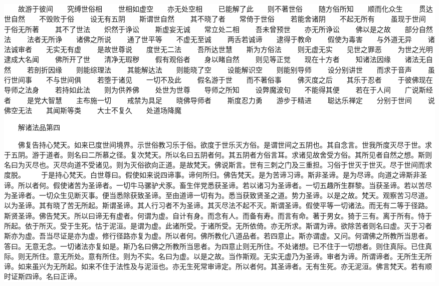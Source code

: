 　　故游于彼间　　究缚世俗相
　　世相如虚空　　亦无处空相
　　已能解了此　　则不著世俗
　　随方俗所知　　顺而化众生
　　贯达世自然　　不毁败于俗
　　设无有五阴　　斯谓世自然
　　其不晓了者　　常倚于世俗
　　若能舍诸阴　　不起无所有
　　虽现于世间　　于俗无所著
　　其不了世法　　炽然于诤讼
　　斯虚妄无诚　　常立处二相
　　吾未曾预世　　亦无所诤讼
　　佛以是之故　　部分自然法
　　法者无所诤　　诸佛之所说
　　通了世平等　　不虚无至诚
　　两舌若诚谛　　逮得于教命
　　假使为毒害　　与外道无异
　　诸法诚审者　　无实无有虚
　　是故世尊说　　度世无二法
　　吾所达世慧　　斯为方俗法
　　则无虚无实　　见世之罪恶
　　为世之光明　　逮成大名闻
　　佛所开了世　　清净无瑕秽
　　假有观俗者　　身以睹自然
　　则见等正觉　　现在十方者
　　知诸法因缘　　诸法无自然
　　若剖折因缘　　则能综理法
　　其能解达法　　则能晓了空
　　设能解识空　　则能别导师
　　设分别讲世　　而求于音声
　　虽行世间事　　不与世间俱
　　若堕于诸见　　一切不及此
　　假名游于世　　而不著俗事
　　佛灭度之后　　其乐于忍者
　　于彼佛现在　　导师之法身
　　若持如此法　　则为供养佛
　　处世为世尊　　导师之所知
　　设弊魔波旬　　不能得其便
　　若在于人间　　广说斯经者
　　是党大智慧　　主布施一切
　　戒禁为具足　　晓佛导师者
　　斯度忍力勇　　游步于精进
　　聪达乐禅定　　分别于世间
　　说佛空无法　　其闻斯等类
　　大士不复久　　处道场降魔

　　解诸法品第四

　　佛复告持心梵天。如来已度世间境界。示世俗教习乐于俗。欲度于世乐灭方俗。是谓世间之五阴也。其自念言。世我所度灭尽于世。求于五阴。游于道者。则名曰二所慕之径。复次梵天。所以名曰五阴者何。其五阴者方俗言耳。求诸见故舍受方俗。其所见者自然之想。斯则名曰为灭尽也。灭尽向道不受诸见。则为灭俗欲向正道。是故梵天。佛说斯言。世有三刺之门及三重担。习俗于世灭于世灭。尽于世间而求度脱。
　　于是持心梵天。白世尊曰。假使如来说四谛事。谛何所归。佛告梵天。是为苦谛习谛。斯非圣谛。是为尽谛。向道之谛斯非圣谛。所以者何。假使诸苦为圣谛者。一切牛马骡驴犬豕。畜生伴党悉获圣谛。若以诸习为圣谛者。一切五趣所生群黎。当获圣谛。若以苦尽为圣谛者。一切众生见断灭事。便当悉除获致圣谛。至由道谛一切有为。悉当获致贤圣之道。势力圣谛。以是之故。梵天。观察苦习尽道。以为圣谛。其有晓了苦无所起。斯谓圣谛。其人行习者不为圣谛。其灭尽法不起不灭。斯谓圣谛。假使平等一切诸法。而无有二等于径路。斯贤圣谛。佛告梵天。所以曰谛无有虚者。何谓为虚。自计有身。而念有人。而备有寿。而言有命。著于男女。猗于三有。离于所有。恃于所起。依于所灭。受于生死。怙于泥洹。是谓为虚。此诸所受。于诸所受。无所依倚。亦无所求。斯谓为谛。欲除苦者则名曰虚。灭于习者斯亦为虚。吾当尽证是亦为虚。修行径路亦复为虚。所以者何。佛所教化八道品者。若四意止。斯亦谓虚。又问。何谓佛之所教所当思者。答曰。无意无念。一切诸法亦复如是。斯乃名曰佛之所教所当思者。为四意止则无所住。不处诸想。已不住于一切想者。则住真际。已住真际。则无所住。意无所处。意有所住。则为不实。名曰为虚。以是之故。当作斯观。无实无虚乃为圣谛。审者为谛。所谓谛者。无所生无所谛。如来虽兴为无所起。如来不住于法性及与泥洹也。亦无生死常审谛定。所以者何。其圣谛者。无有生死。亦无泥洹。佛言梵天。若有顺时证斯四谛。名曰正谛。